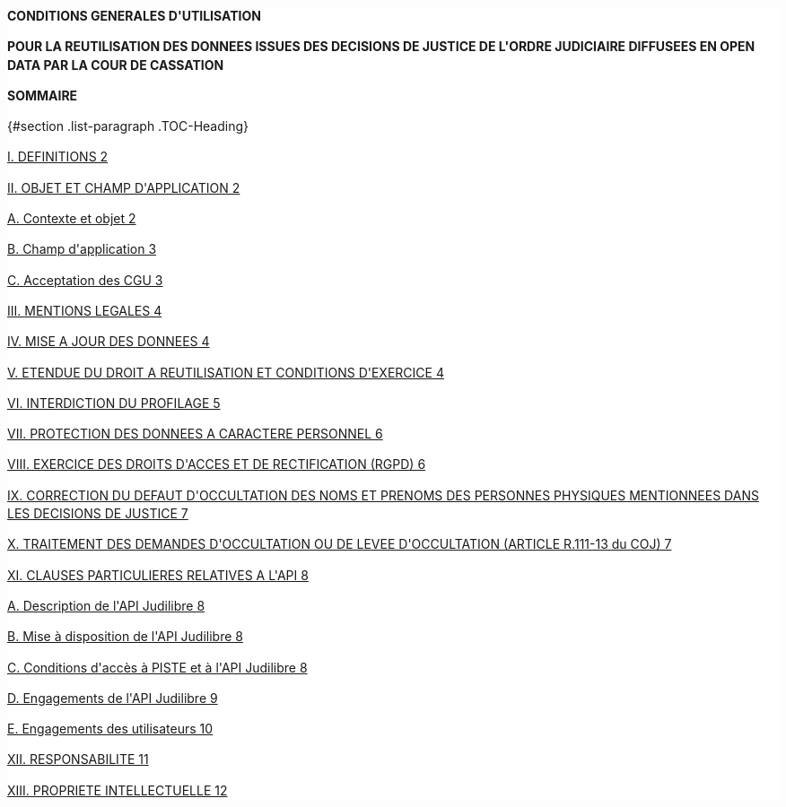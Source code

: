 **CONDITIONS GENERALES D'UTILISATION**

**POUR LA REUTILISATION DES DONNEES ISSUES DES DECISIONS DE JUSTICE DE
L'ORDRE JUDICIAIRE DIFFUSEES EN OPEN DATA PAR LA COUR DE CASSATION**

**SOMMAIRE**

 {#section .list-paragraph .TOC-Heading}

[I. DEFINITIONS 2](#definitions)

[II. OBJET ET CHAMP D'APPLICATION 2](#objet-et-champ-dapplication)

[A. Contexte et objet 2](#contexte-et-objet)

[B. Champ d'application 3](#champ-dapplication)

[C. Acceptation des CGU 3](#acceptation-des-cgu)

[III. MENTIONS LEGALES 4](#mentions-legales)

[IV. MISE A JOUR DES DONNEES 4](#mise-a-jour-des-donnees)

[V. ETENDUE DU DROIT A REUTILISATION ET CONDITIONS D'EXERCICE
4](#etendue-du-droit-a-reutilisation-et-conditions-dexercice)

[VI. INTERDICTION DU PROFILAGE 5](#interdiction-du-profilage)

[VII. PROTECTION DES DONNEES A CARACTERE PERSONNEL
6](#protection-des-donnees-a-caractere-personnel)

[VIII. EXERCICE DES DROITS D'ACCES ET DE RECTIFICATION (RGPD)
6](#exercice-des-droits-dacces-et-de-rectification-rgpd)

[IX. CORRECTION DU DEFAUT D'OCCULTATION DES NOMS ET PRENOMS DES
PERSONNES PHYSIQUES MENTIONNEES DANS LES DECISIONS DE JUSTICE
7](#correction-du-defaut-doccultation-des-noms-et-prenoms-des-personnes-physiques-mentionnees-dans-les-decisions-de-justice)

[X. TRAITEMENT DES DEMANDES D'OCCULTATION OU DE LEVEE D'OCCULTATION
(ARTICLE R.111-13 du COJ)
7](#traitement-des-demandes-doccultation-ou-de-levee-doccultation-article-r.111-13-du-coj)

[XI. CLAUSES PARTICULIERES RELATIVES A L'API
8](#clauses-particulieres-relatives-a-lapi)

[A. Description de l'API Judilibre 8](#description-de-lapi-judilibre)

[B. Mise à disposition de l'API Judilibre
8](#mise-à-disposition-de-lapi-judilibre)

[C. Conditions d'accès à PISTE et à l'API Judilibre
8](#conditions-daccès-à-piste-et-à-lapi-judilibre)

[D. Engagements de l'API Judilibre 9](#engagements-de-lapi-judilibre)

[E. Engagements des utilisateurs 10](#engagements-des-utilisateurs)

[XII. RESPONSABILITE 11](#responsabilite)

[XIII. PROPRIETE INTELLECTUELLE 12](#propriete-intellectuelle)

